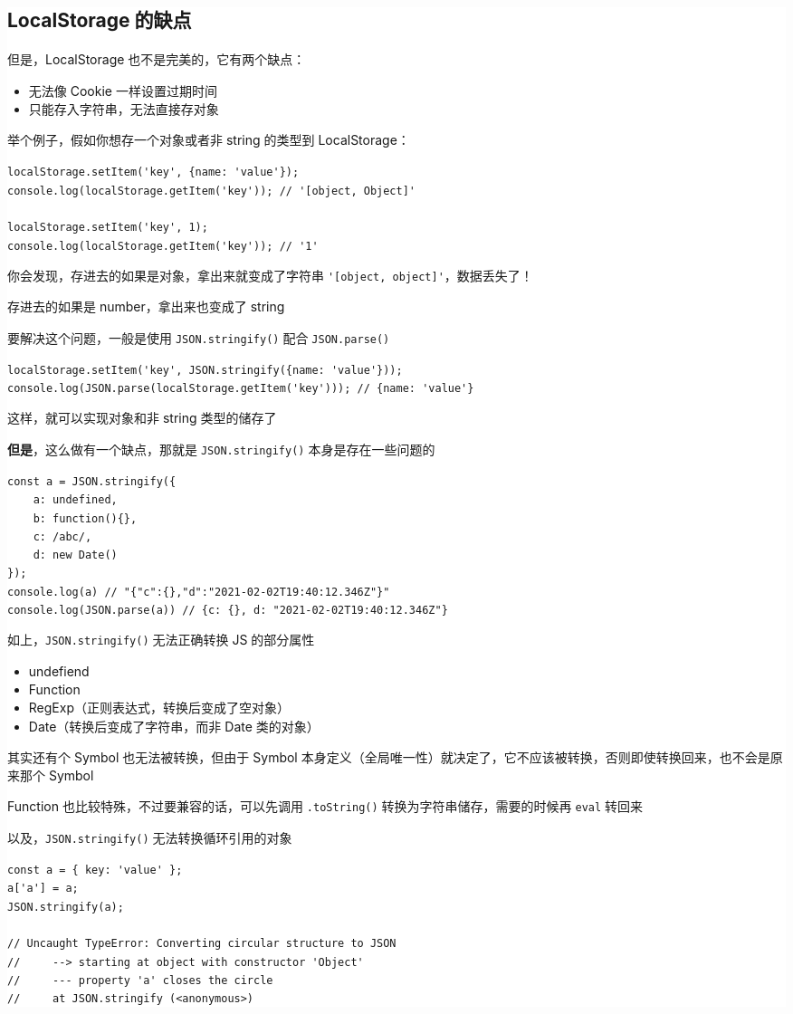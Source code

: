 ## LocalStorage 的缺点

但是，LocalStorage 也不是完美的，它有两个缺点：

- 无法像 Cookie 一样设置过期时间
- 只能存入字符串，无法直接存对象

举个例子，假如你想存一个对象或者非 string 的类型到 LocalStorage：

```
localStorage.setItem('key', {name: 'value'});
console.log(localStorage.getItem('key')); // '[object, Object]'

localStorage.setItem('key', 1);
console.log(localStorage.getItem('key')); // '1'
```

你会发现，存进去的如果是对象，拿出来就变成了字符串 `'[object, object]'`，数据丢失了！

存进去的如果是 number，拿出来也变成了 string

要解决这个问题，一般是使用 `JSON.stringify()` 配合 `JSON.parse()`

```
localStorage.setItem('key', JSON.stringify({name: 'value'}));
console.log(JSON.parse(localStorage.getItem('key'))); // {name: 'value'}
```

这样，就可以实现对象和非 string 类型的储存了

**但是**，这么做有一个缺点，那就是 `JSON.stringify()` 本身是存在一些问题的

```
const a = JSON.stringify({
    a: undefined,
    b: function(){},
    c: /abc/,
    d: new Date()
});
console.log(a) // "{"c":{},"d":"2021-02-02T19:40:12.346Z"}"
console.log(JSON.parse(a)) // {c: {}, d: "2021-02-02T19:40:12.346Z"}
```

如上，`JSON.stringify()` 无法正确转换 JS 的部分属性

- undefiend
- Function
- RegExp（正则表达式，转换后变成了空对象）
- Date（转换后变成了字符串，而非 Date 类的对象）

其实还有个 Symbol 也无法被转换，但由于 Symbol 本身定义（全局唯一性）就决定了，它不应该被转换，否则即使转换回来，也不会是原来那个 Symbol

Function 也比较特殊，不过要兼容的话，可以先调用 `.toString()` 转换为字符串储存，需要的时候再 `eval` 转回来

以及，`JSON.stringify()` 无法转换循环引用的对象

```
const a = { key: 'value' };
a['a'] = a;
JSON.stringify(a);

// Uncaught TypeError: Converting circular structure to JSON
//     --> starting at object with constructor 'Object'
//     --- property 'a' closes the circle
//     at JSON.stringify (<anonymous>)
```
